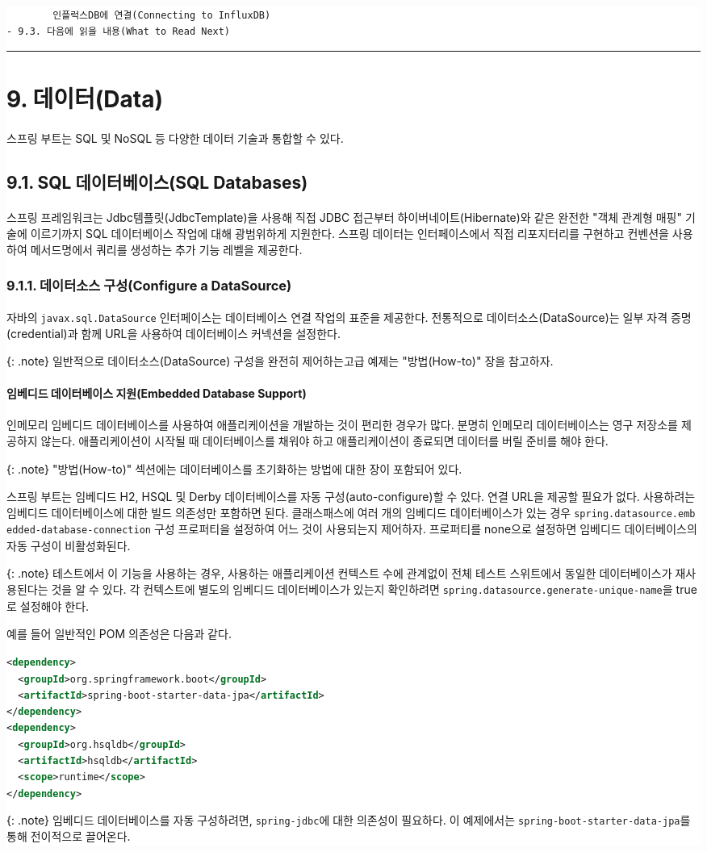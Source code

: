            인플럭스DB에 연결(Connecting to InfluxDB)
    - 9.3. 다음에 읽을 내용(What to Read Next)
***


# 9. 데이터(Data)
스프링 부트는 SQL 및 NoSQL 등 다양한 데이터 기술과 통합할 수 있다.

## 9.1. SQL 데이터베이스(SQL Databases)
스프링 프레임워크는 Jdbc템플릿(JdbcTemplate)을 사용해 직접 JDBC 접근부터 하이버네이트(Hibernate)와 같은 완전한 "객체 관계형 매핑" 기술에 이르기까지 SQL 데이터베이스 작업에 대해 광범위하게 지원한다. 스프링 데이터는 인터페이스에서 직접 리포지터리를 구현하고 컨벤션을 사용하여 메서드명에서 쿼리를 생성하는 추가 기능 레벨을 제공한다.


### 9.1.1. 데이터소스 구성(Configure a DataSource)
자바의 `javax.sql.DataSource` 인터페이스는 데이터베이스 연결 작업의 표준을 제공한다. 전통적으로 데이터소스(DataSource)는 일부 자격 증명(credential)과 함께 URL을 사용하여 데이터베이스 커넥션을 설정한다.


{: .note}
일반적으로 데이터소스(DataSource) 구성을 완전히 제어하는 ​​고급 예제는 "방법(How-to)" 장을 참고하자.


#### 임베디드 데이터베이스 지원(Embedded Database Support)
인메모리 임베디드 데이터베이스를 사용하여 애플리케이션을 개발하는 것이 편리한 경우가 많다. 분명히 인메모리 데이터베이스는 영구 저장소를 제공하지 않는다. 애플리케이션이 시작될 때 데이터베이스를 채워야 하고 애플리케이션이 종료되면 데이터를 버릴 준비를 해야 한다.

{: .note}
"방법(How-to)" 섹션에는 데이터베이스를 초기화하는 방법에 대한 장이 포함되어 있다.

스프링 부트는 임베디드 H2, HSQL 및 Derby 데이터베이스를 자동 구성(auto-configure)할 수 있다. 연결 URL을 제공할 필요가 없다. 사용하려는 임베디드 데이터베이스에 대한 빌드 의존성만 포함하면 된다. 클래스패스에 여러 개의 임베디드 데이터베이스가 있는 경우 `spring.datasource.embedded-database-connection` 구성 프로퍼티을 설정하여 어느 것이 사용되는지 제어하자. 프로퍼티를 none으로 설정하면 임베디드 데이터베이스의 자동 구성이 비활성화된다.

{: .note}
테스트에서 이 기능을 사용하는 경우, 사용하는 애플리케이션 컨텍스트 수에 관계없이 전체 테스트 스위트에서 동일한 데이터베이스가 재사용된다는 것을 알 수 있다. 각 컨텍스트에 별도의 임베디드 데이터베이스가 있는지 확인하려면 `spring.datasource.generate-unique-name`을 true로 설정해야 한다.

예를 들어 일반적인 POM 의존성은 다음과 같다.

```xml
<dependency>
  <groupId>org.springframework.boot</groupId>
  <artifactId>spring-boot-starter-data-jpa</artifactId>
</dependency>
<dependency>
  <groupId>org.hsqldb</groupId>
  <artifactId>hsqldb</artifactId>
  <scope>runtime</scope>
</dependency>
```

{: .note}
임베디드 데이터베이스를 자동 구성하려면, `spring-jdbc`에 대한 의존성이 필요하다. 이 예제에서는 `spring-boot-starter-data-jpa`를 통해 전이적으로 끌어온다.
